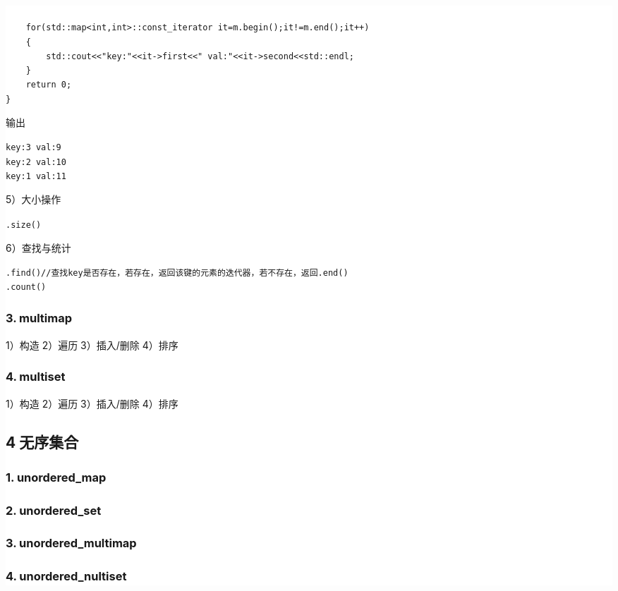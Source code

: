 ```

    for(std::map<int,int>::const_iterator it=m.begin();it!=m.end();it++)
    {
        std::cout<<"key:"<<it->first<<" val:"<<it->second<<std::endl;
    }
    return 0;
}
```



输出

```
key:3 val:9
key:2 val:10
key:1 val:11
```





5）大小操作

	.size()

6）查找与统计

    .find()//查找key是否存在，若存在，返回该键的元素的迭代器，若不存在，返回.end()
    .count()


### 3. multimap

1）构造
2）遍历
3）插入/删除
4）排序

### 4. multiset

1）构造
2）遍历
3）插入/删除
4）排序




##  4 无序集合

### 1. unordered_map
### 2. unordered_set
### 3. unordered_multimap
### 4. unordered_nultiset